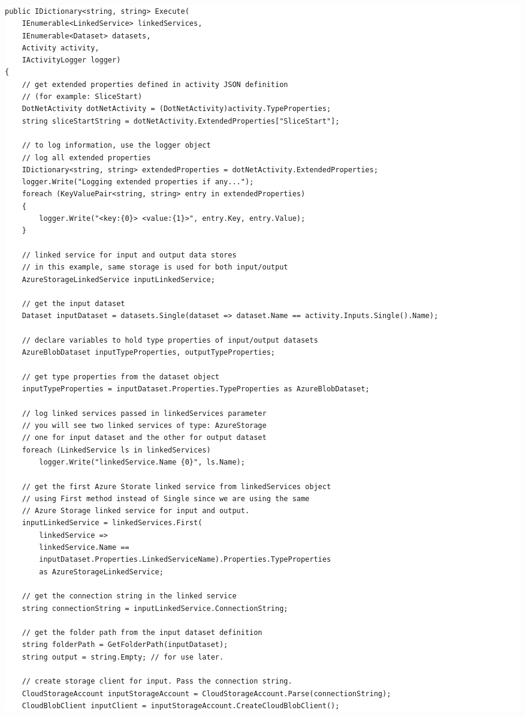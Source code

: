     public IDictionary<string, string> Execute(
        IEnumerable<LinkedService> linkedServices,
        IEnumerable<Dataset> datasets,
        Activity activity,
        IActivityLogger logger)
    {
        // get extended properties defined in activity JSON definition
        // (for example: SliceStart)
        DotNetActivity dotNetActivity = (DotNetActivity)activity.TypeProperties;
        string sliceStartString = dotNetActivity.ExtendedProperties["SliceStart"];

        // to log information, use the logger object
        // log all extended properties            
        IDictionary<string, string> extendedProperties = dotNetActivity.ExtendedProperties;
        logger.Write("Logging extended properties if any...");
        foreach (KeyValuePair<string, string> entry in extendedProperties)
        {
            logger.Write("<key:{0}> <value:{1}>", entry.Key, entry.Value);
        }

        // linked service for input and output data stores
        // in this example, same storage is used for both input/output
        AzureStorageLinkedService inputLinkedService;

        // get the input dataset
        Dataset inputDataset = datasets.Single(dataset => dataset.Name == activity.Inputs.Single().Name);

        // declare variables to hold type properties of input/output datasets
        AzureBlobDataset inputTypeProperties, outputTypeProperties;

        // get type properties from the dataset object
        inputTypeProperties = inputDataset.Properties.TypeProperties as AzureBlobDataset;

        // log linked services passed in linkedServices parameter
        // you will see two linked services of type: AzureStorage
        // one for input dataset and the other for output dataset 
        foreach (LinkedService ls in linkedServices)
            logger.Write("linkedService.Name {0}", ls.Name);

        // get the first Azure Storate linked service from linkedServices object
        // using First method instead of Single since we are using the same
        // Azure Storage linked service for input and output.
        inputLinkedService = linkedServices.First(
            linkedService =>
            linkedService.Name ==
            inputDataset.Properties.LinkedServiceName).Properties.TypeProperties
            as AzureStorageLinkedService;

        // get the connection string in the linked service
        string connectionString = inputLinkedService.ConnectionString;

        // get the folder path from the input dataset definition
        string folderPath = GetFolderPath(inputDataset);
        string output = string.Empty; // for use later.

        // create storage client for input. Pass the connection string.
        CloudStorageAccount inputStorageAccount = CloudStorageAccount.Parse(connectionString);
        CloudBlobClient inputClient = inputStorageAccount.CreateCloudBlobClient();


[batch-net-library]: ../../batch/batch-dotnet-get-started.md
[batch-create-account]: ../../batch/batch-account-create-portal.md
[batch-technical-overview]: ../../batch/batch-technical-overview.md
[batch-get-started]: ../../batch/batch-dotnet-get-started.md
[use-custom-activities]: data-factory-use-custom-activities.md
[troubleshoot]: data-factory-troubleshoot.md
[data-factory-introduction]: data-factory-introduction.md
[azure-powershell-install]: https://github.com/Azure/azure-sdk-tools/releases
[developer-reference]: http://go.microsoft.com/fwlink/?LinkId=516908
[cmdlet-reference]: http://go.microsoft.com/fwlink/?LinkId=517456
[new-azure-batch-account]: https://msdn.microsoft.com/library/mt125880.aspx
[new-azure-batch-pool]: https://msdn.microsoft.com/library/mt125936.aspx
[azure-batch-blog]: http://blogs.technet.com/b/windowshpc/archive/2014/10/28/using-azure-powershell-to-manage-azure-batch-account.aspx
[nuget-package]: http://go.microsoft.com/fwlink/?LinkId=517478
[adf-developer-reference]: http://go.microsoft.com/fwlink/?LinkId=516908
[azure-preview-portal]: https://portal.azure.com/
[adfgetstarted]: data-factory-copy-data-from-azure-blob-storage-to-sql-database.md
[hivewalkthrough]: data-factory-data-transformation-activities.md
[image-data-factory-ouput-from-custom-activity]: ./media/data-factory-use-custom-activities/OutputFilesFromCustomActivity.png
[image-data-factory-download-logs-from-custom-activity]: ./media/data-factory-use-custom-activities/DownloadLogsFromCustomActivity.png